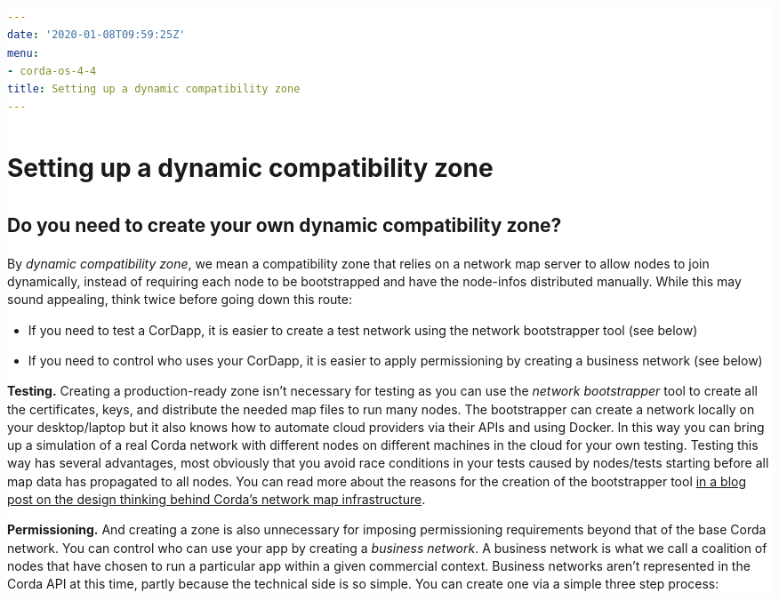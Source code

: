 ```yaml
---
date: '2020-01-08T09:59:25Z'
menu:
- corda-os-4-4
title: Setting up a dynamic compatibility zone
---
```




# Setting up a dynamic compatibility zone


## Do you need to create your own dynamic compatibility zone?

By *dynamic compatibility zone*, we mean a compatibility zone that relies on a network map server to allow nodes to
                join dynamically, instead of requiring each node to be bootstrapped and have the node-infos distributed manually. While
                this may sound appealing, think twice before going down this route:


* If you need to test a CorDapp, it is easier to create a test network using the network bootstrapper tool (see below)


* If you need to control who uses your CorDapp, it is easier to apply permissioning by creating a business network
                        (see below)


**Testing.** Creating a production-ready zone isn’t necessary for testing as you can use the *network bootstrapper*
                tool to create all the certificates, keys, and distribute the needed map files to run many nodes. The bootstrapper can
                create a network locally on your desktop/laptop but it also knows how to automate cloud providers via their APIs and
                using Docker. In this way you can bring up a simulation of a real Corda network with different nodes on different
                machines in the cloud for your own testing. Testing this way has several advantages, most obviously that you avoid
                race conditions in your tests caused by nodes/tests starting before all map data has propagated to all nodes.
                You can read more about the reasons for the creation of the bootstrapper tool
                [in a blog post on the design thinking behind Corda’s network map infrastructure](https://medium.com/corda/cordas-new-network-map-infrastructure-8c4c248fd7f3).

**Permissioning.** And creating a zone is also unnecessary for imposing permissioning requirements beyond that of the
                base Corda network. You can control who can use your app by creating a *business network*. A business network is what we
                call a coalition of nodes that have chosen to run a particular app within a given commercial context. Business networks
                aren’t represented in the Corda API at this time, partly because the technical side is so simple. You can create one
                via a simple three step process:
